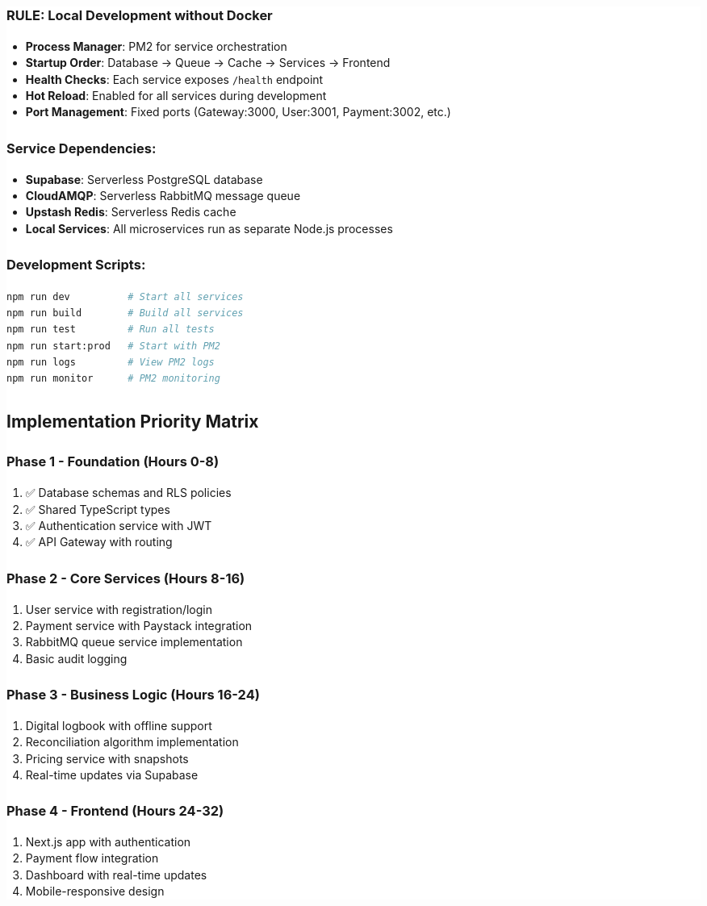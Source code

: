 ### **RULE**: Local Development without Docker
- **Process Manager**: PM2 for service orchestration
- **Startup Order**: Database → Queue → Cache → Services → Frontend
- **Health Checks**: Each service exposes `/health` endpoint
- **Hot Reload**: Enabled for all services during development
- **Port Management**: Fixed ports (Gateway:3000, User:3001, Payment:3002, etc.)

### **Service Dependencies**:
- **Supabase**: Serverless PostgreSQL database
- **CloudAMQP**: Serverless RabbitMQ message queue
- **Upstash Redis**: Serverless Redis cache
- **Local Services**: All microservices run as separate Node.js processes

### **Development Scripts**:
```bash
npm run dev          # Start all services
npm run build        # Build all services
npm run test         # Run all tests
npm run start:prod   # Start with PM2
npm run logs         # View PM2 logs
npm run monitor      # PM2 monitoring
```

## Implementation Priority Matrix

### **Phase 1 - Foundation (Hours 0-8)**
1. ✅ Database schemas and RLS policies
2. ✅ Shared TypeScript types
3. ✅ Authentication service with JWT
4. ✅ API Gateway with routing

### **Phase 2 - Core Services (Hours 8-16)**
1. User service with registration/login
2. Payment service with Paystack integration
3. RabbitMQ queue service implementation
4. Basic audit logging

### **Phase 3 - Business Logic (Hours 16-24)**
1. Digital logbook with offline support
2. Reconciliation algorithm implementation
3. Pricing service with snapshots
4. Real-time updates via Supabase

### **Phase 4 - Frontend (Hours 24-32)**
1. Next.js app with authentication
2. Payment flow integration
3. Dashboard with real-time updates
4. Mobile-responsive design
